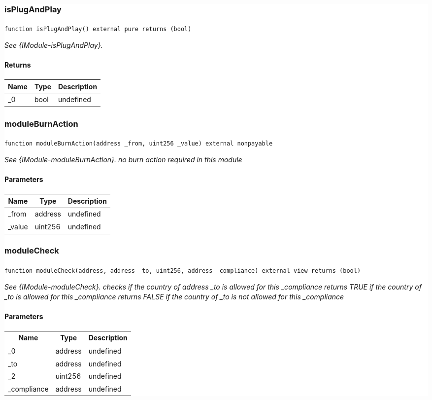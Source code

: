 ### isPlugAndPlay

```solidity
function isPlugAndPlay() external pure returns (bool)
```



*See {IModule-isPlugAndPlay}.*


#### Returns

| Name | Type | Description |
|---|---|---|
| _0 | bool | undefined |

### moduleBurnAction

```solidity
function moduleBurnAction(address _from, uint256 _value) external nonpayable
```



*See {IModule-moduleBurnAction}.  no burn action required in this module*

#### Parameters

| Name | Type | Description |
|---|---|---|
| _from | address | undefined |
| _value | uint256 | undefined |

### moduleCheck

```solidity
function moduleCheck(address, address _to, uint256, address _compliance) external view returns (bool)
```



*See {IModule-moduleCheck}.  checks if the country of address _to is allowed for this _compliance  returns TRUE if the country of _to is allowed for this _compliance  returns FALSE if the country of _to is not allowed for this _compliance*

#### Parameters

| Name | Type | Description |
|---|---|---|
| _0 | address | undefined |
| _to | address | undefined |
| _2 | uint256 | undefined |
| _compliance | address | undefined |
